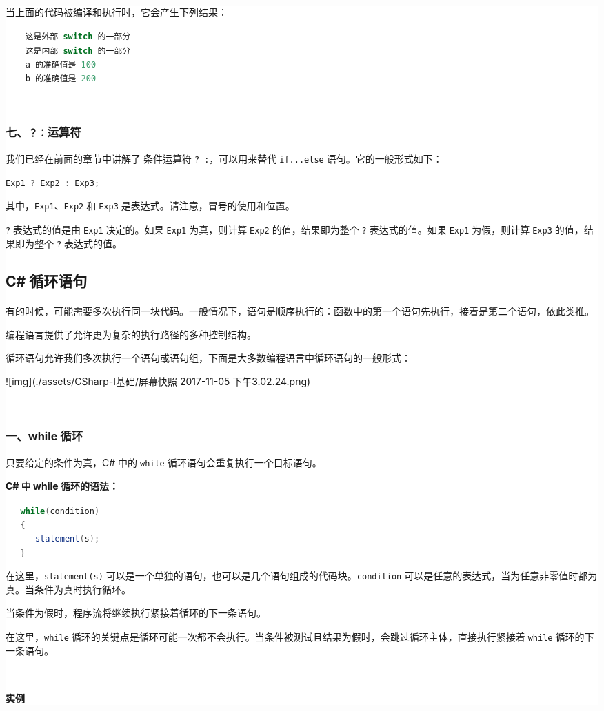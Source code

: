 ```csharp
```

当上面的代码被编译和执行时，它会产生下列结果：

```csharp
    这是外部 switch 的一部分
    这是内部 switch 的一部分
    a 的准确值是 100
    b 的准确值是 200
```

 

### 七、`？：`运算符

我们已经在前面的章节中讲解了 条件运算符 `? :`，可以用来替代 `if...else` 语句。它的一般形式如下：

```csharp
Exp1 ? Exp2 : Exp3;
```

其中，`Exp1`、`Exp2` 和 `Exp3` 是表达式。请注意，冒号的使用和位置。

`?` 表达式的值是由 `Exp1` 决定的。如果 `Exp1` 为真，则计算 `Exp2` 的值，结果即为整个 `?` 表达式的值。如果 `Exp1` 为假，则计算 `Exp3` 的值，结果即为整个 `?` 表达式的值。

## C# 循环语句

有的时候，可能需要多次执行同一块代码。一般情况下，语句是顺序执行的：函数中的第一个语句先执行，接着是第二个语句，依此类推。

编程语言提供了允许更为复杂的执行路径的多种控制结构。

循环语句允许我们多次执行一个语句或语句组，下面是大多数编程语言中循环语句的一般形式：

![img](./assets/CSharp-Ⅰ基础/屏幕快照 2017-11-05 下午3.02.24.png)

 

### 一、while 循环

只要给定的条件为真，C# 中的 `while` 循环语句会重复执行一个目标语句。

**C# 中 while 循环的语法：**

```csharp
   while(condition)
   {
      statement(s);
   }
```

在这里，`statement(s)` 可以是一个单独的语句，也可以是几个语句组成的代码块。`condition` 可以是任意的表达式，当为任意非零值时都为真。当条件为真时执行循环。

当条件为假时，程序流将继续执行紧接着循环的下一条语句。

在这里，`while` 循环的关键点是循环可能一次都不会执行。当条件被测试且结果为假时，会跳过循环主体，直接执行紧接着 `while` 循环的下一条语句。

 

**实例**
